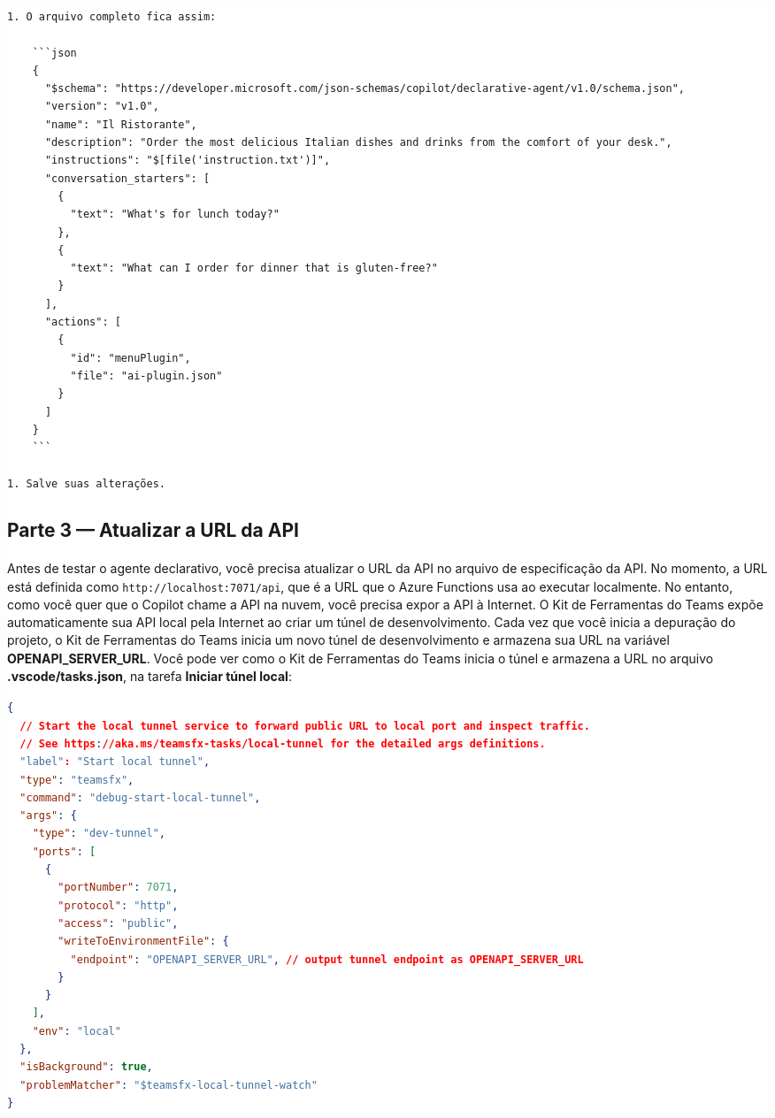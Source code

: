     1. O arquivo completo fica assim:

        ```json
        {
          "$schema": "https://developer.microsoft.com/json-schemas/copilot/declarative-agent/v1.0/schema.json",
          "version": "v1.0",
          "name": "Il Ristorante",
          "description": "Order the most delicious Italian dishes and drinks from the comfort of your desk.",
          "instructions": "$[file('instruction.txt')]",
          "conversation_starters": [
            {
              "text": "What's for lunch today?"
            },
            {
              "text": "What can I order for dinner that is gluten-free?"
            }
          ],
          "actions": [
            {
              "id": "menuPlugin",
              "file": "ai-plugin.json"
            }
          ]
        }
        ```

    1. Salve suas alterações.

## Parte 3 — Atualizar a URL da API

Antes de testar o agente declarativo, você precisa atualizar o URL da API no arquivo de especificação da API. No momento, a URL está definida como `http://localhost:7071/api`, que é a URL que o Azure Functions usa ao executar localmente. No entanto, como você quer que o Copilot chame a API na nuvem, você precisa expor a API à Internet. O Kit de Ferramentas do Teams expõe automaticamente sua API local pela Internet ao criar um túnel de desenvolvimento. Cada vez que você inicia a depuração do projeto, o Kit de Ferramentas do Teams inicia um novo túnel de desenvolvimento e armazena sua URL na variável **OPENAPI_SERVER_URL**. Você pode ver como o Kit de Ferramentas do Teams inicia o túnel e armazena a URL no arquivo **.vscode/tasks.json**, na tarefa **Iniciar túnel local**:

```json
{
  // Start the local tunnel service to forward public URL to local port and inspect traffic.
  // See https://aka.ms/teamsfx-tasks/local-tunnel for the detailed args definitions.
  "label": "Start local tunnel",
  "type": "teamsfx",
  "command": "debug-start-local-tunnel",
  "args": {
    "type": "dev-tunnel",
    "ports": [
      {
        "portNumber": 7071,
        "protocol": "http",
        "access": "public",
        "writeToEnvironmentFile": {
          "endpoint": "OPENAPI_SERVER_URL", // output tunnel endpoint as OPENAPI_SERVER_URL
        }
      }
    ],
    "env": "local"
  },
  "isBackground": true,
  "problemMatcher": "$teamsfx-local-tunnel-watch"
}
```
